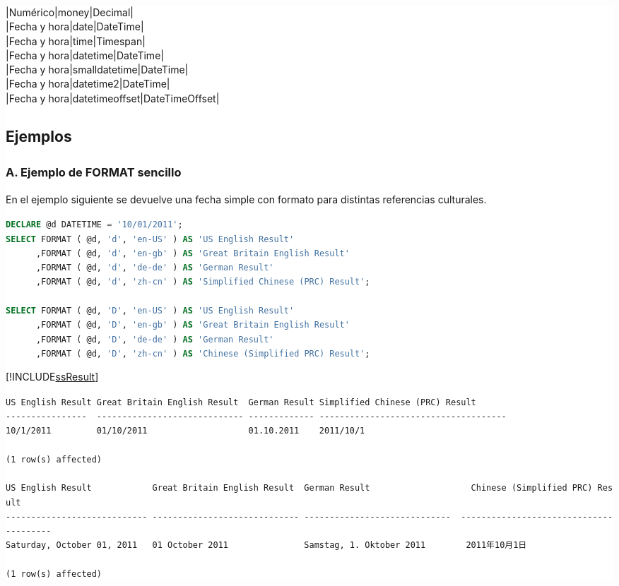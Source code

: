 |Numérico|money|Decimal|  
|Fecha y hora|date|DateTime|  
|Fecha y hora|time|Timespan|  
|Fecha y hora|datetime|DateTime|  
|Fecha y hora|smalldatetime|DateTime|  
|Fecha y hora|datetime2|DateTime|  
|Fecha y hora|datetimeoffset|DateTimeOffset|  
  
## <a name="examples"></a>Ejemplos  
  
### <a name="a-simple-format-example"></a>A. Ejemplo de FORMAT sencillo  
 En el ejemplo siguiente se devuelve una fecha simple con formato para distintas referencias culturales.  
  
```sql  
DECLARE @d DATETIME = '10/01/2011';  
SELECT FORMAT ( @d, 'd', 'en-US' ) AS 'US English Result'  
      ,FORMAT ( @d, 'd', 'en-gb' ) AS 'Great Britain English Result'  
      ,FORMAT ( @d, 'd', 'de-de' ) AS 'German Result'  
      ,FORMAT ( @d, 'd', 'zh-cn' ) AS 'Simplified Chinese (PRC) Result';   
  
SELECT FORMAT ( @d, 'D', 'en-US' ) AS 'US English Result'  
      ,FORMAT ( @d, 'D', 'en-gb' ) AS 'Great Britain English Result'  
      ,FORMAT ( @d, 'D', 'de-de' ) AS 'German Result'  
      ,FORMAT ( @d, 'D', 'zh-cn' ) AS 'Chinese (Simplified PRC) Result';  
```  
  
 [!INCLUDE[ssResult](../../includes/ssresult-md.md)]  
  
```  
US English Result Great Britain English Result  German Result Simplified Chinese (PRC) Result  
----------------  ----------------------------- ------------- -------------------------------------  
10/1/2011         01/10/2011                    01.10.2011    2011/10/1  
  
(1 row(s) affected)  
  
US English Result            Great Britain English Result  German Result                    Chinese (Simplified PRC) Result  
---------------------------- ----------------------------- -----------------------------  ---------------------------------------  
Saturday, October 01, 2011   01 October 2011               Samstag, 1. Oktober 2011        2011年10月1日  
  
(1 row(s) affected)  
```  
  
